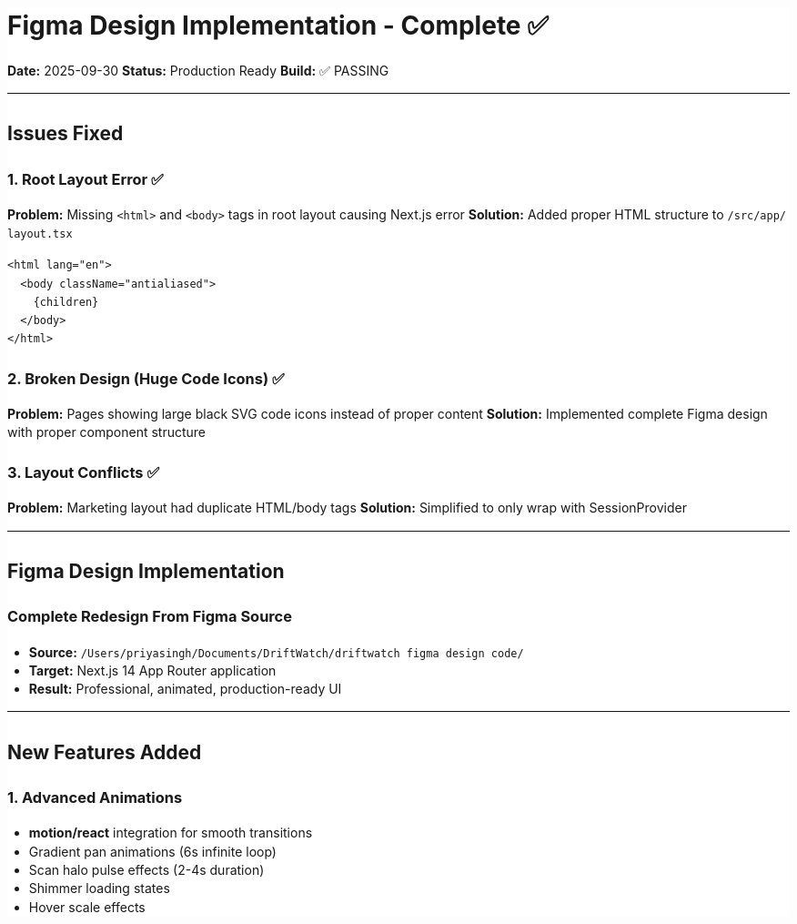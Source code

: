 # Figma Design Implementation - Complete ✅

**Date:** 2025-09-30
**Status:** Production Ready
**Build:** ✅ PASSING

---

## Issues Fixed

### 1. Root Layout Error ✅
**Problem:** Missing `<html>` and `<body>` tags in root layout causing Next.js error
**Solution:** Added proper HTML structure to `/src/app/layout.tsx`
```tsx
<html lang="en">
  <body className="antialiased">
    {children}
  </body>
</html>
```

### 2. Broken Design (Huge Code Icons) ✅
**Problem:** Pages showing large black SVG code icons instead of proper content
**Solution:** Implemented complete Figma design with proper component structure

### 3. Layout Conflicts ✅
**Problem:** Marketing layout had duplicate HTML/body tags
**Solution:** Simplified to only wrap with SessionProvider

---

## Figma Design Implementation

### Complete Redesign From Figma Source
- **Source:** `/Users/priyasingh/Documents/DriftWatch/driftwatch figma design code/`
- **Target:** Next.js 14 App Router application
- **Result:** Professional, animated, production-ready UI

---

## New Features Added

### 1. Advanced Animations
- **motion/react** integration for smooth transitions
- Gradient pan animations (6s infinite loop)
- Scan halo pulse effects (2-4s duration)
- Shimmer loading states
- Hover scale effects
